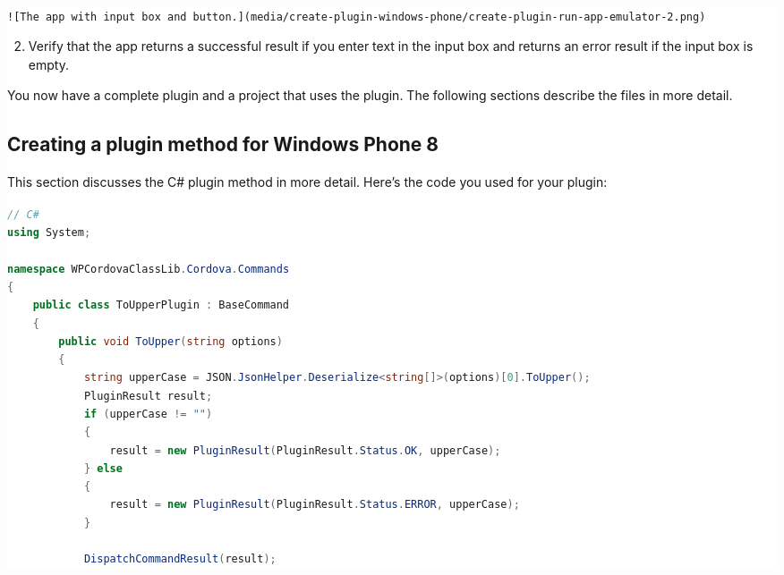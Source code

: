     ![The app with input box and button.](media/create-plugin-windows-phone/create-plugin-run-app-emulator-2.png)
2.  Verify that the app returns a successful result if you enter text in the input box and returns an error result if the input box is empty.

You now have a complete plugin and a project that uses the plugin. The following sections describe the files in more detail.

## <a id="CreatingMethod"></a>Creating a plugin method for Windows Phone 8

This section discusses the C# plugin method in more detail. Here’s the code you used for your plugin:

```C#
// C#
using System;

namespace WPCordovaClassLib.Cordova.Commands
{
    public class ToUpperPlugin : BaseCommand
    {
        public void ToUpper(string options)
        {
            string upperCase = JSON.JsonHelper.Deserialize<string[]>(options)[0].ToUpper();
            PluginResult result;
            if (upperCase != "")
            {
                result = new PluginResult(PluginResult.Status.OK, upperCase);
            } else
            {
                result = new PluginResult(PluginResult.Status.ERROR, upperCase);
            }

            DispatchCommandResult(result);
```
